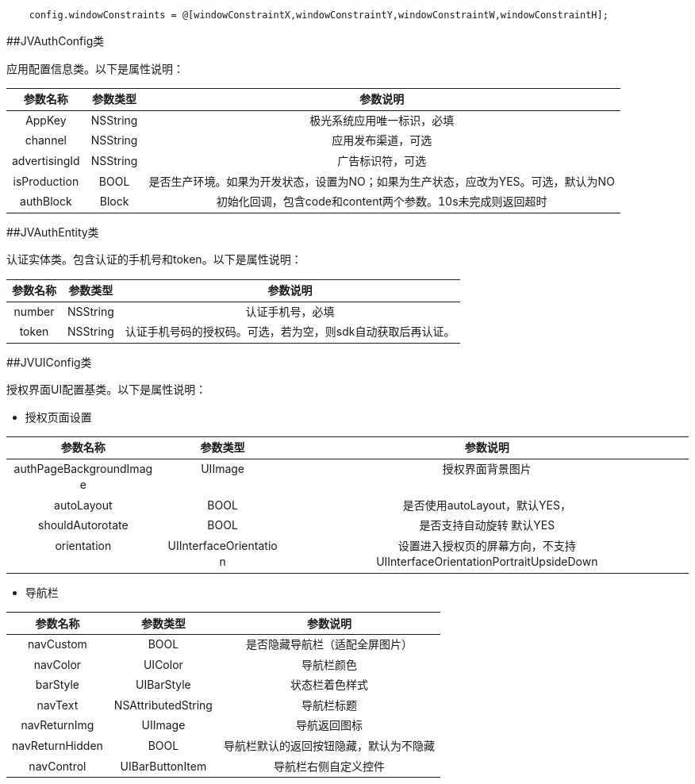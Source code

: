 ~~~
    config.windowConstraints = @[windowConstraintX,windowConstraintY,windowConstraintW,windowConstraintH];
~~~

##JVAuthConfig类

应用配置信息类。以下是属性说明：

|参数名称|参数类型|参数说明|
|:-----:|:----:|:-----:|
|AppKey |NSString|极光系统应用唯一标识，必填|
|channel|NSString|应用发布渠道，可选|
|advertisingId|NSString|广告标识符，可选|
|isProduction|BOOL|是否生产环境。如果为开发状态，设置为NO；如果为生产状态，应改为YES。可选，默认为NO|
|authBlock|Block|初始化回调，包含code和content两个参数。10s未完成则返回超时|

##JVAuthEntity类

认证实体类。包含认证的手机号和token。以下是属性说明：

|参数名称|参数类型|参数说明|
|:-----:|:----:|:-----:|
|number|NSString|认证手机号，必填|
|token|NSString|认证手机号码的授权码。可选，若为空，则sdk自动获取后再认证。|


##JVUIConfig类

授权界面UI配置基类。以下是属性说明：

+ 授权页面设置

|参数名称|参数类型|参数说明|
|:-----:|:----:|:-----:|
|authPageBackgroundImage|UIImage|授权界面背景图片|
|autoLayout|BOOL|是否使用autoLayout，默认YES，|
|shouldAutorotate|BOOL|是否支持自动旋转 默认YES|
|orientation|UIInterfaceOrientation|设置进入授权页的屏幕方向，不支持UIInterfaceOrientationPortraitUpsideDown|

+ 导航栏

|参数名称|参数类型|参数说明|
|:-----:|:----:|:-----:|
|navCustom|BOOL|是否隐藏导航栏（适配全屏图片）|
|navColor|UIColor|导航栏颜色|
|barStyle|UIBarStyle|状态栏着色样式|
|navText|NSAttributedString|导航栏标题|
|navReturnImg|UIImage|导航返回图标|
|navReturnHidden|BOOL|导航栏默认的返回按钮隐藏，默认为不隐藏|
|navControl|UIBarButtonItem|导航栏右侧自定义控件|
